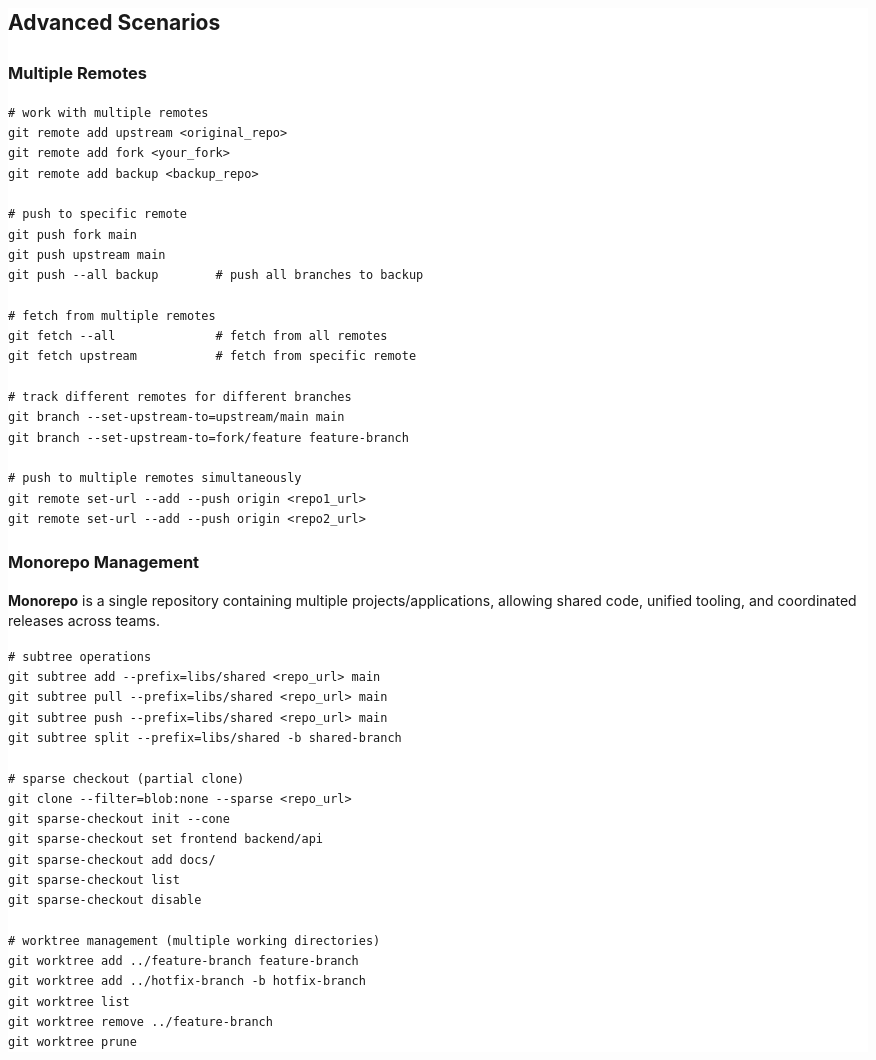## Advanced Scenarios

### Multiple Remotes
```shell
# work with multiple remotes
git remote add upstream <original_repo>
git remote add fork <your_fork>
git remote add backup <backup_repo>

# push to specific remote
git push fork main
git push upstream main
git push --all backup        # push all branches to backup

# fetch from multiple remotes
git fetch --all              # fetch from all remotes
git fetch upstream           # fetch from specific remote

# track different remotes for different branches
git branch --set-upstream-to=upstream/main main
git branch --set-upstream-to=fork/feature feature-branch

# push to multiple remotes simultaneously
git remote set-url --add --push origin <repo1_url>
git remote set-url --add --push origin <repo2_url>
```

### Monorepo Management
**Monorepo** is a single repository containing multiple projects/applications, allowing shared code, unified tooling, and coordinated releases across teams.

```shell
# subtree operations
git subtree add --prefix=libs/shared <repo_url> main
git subtree pull --prefix=libs/shared <repo_url> main
git subtree push --prefix=libs/shared <repo_url> main
git subtree split --prefix=libs/shared -b shared-branch

# sparse checkout (partial clone)
git clone --filter=blob:none --sparse <repo_url>
git sparse-checkout init --cone
git sparse-checkout set frontend backend/api
git sparse-checkout add docs/
git sparse-checkout list
git sparse-checkout disable

# worktree management (multiple working directories)
git worktree add ../feature-branch feature-branch
git worktree add ../hotfix-branch -b hotfix-branch
git worktree list
git worktree remove ../feature-branch
git worktree prune
```

